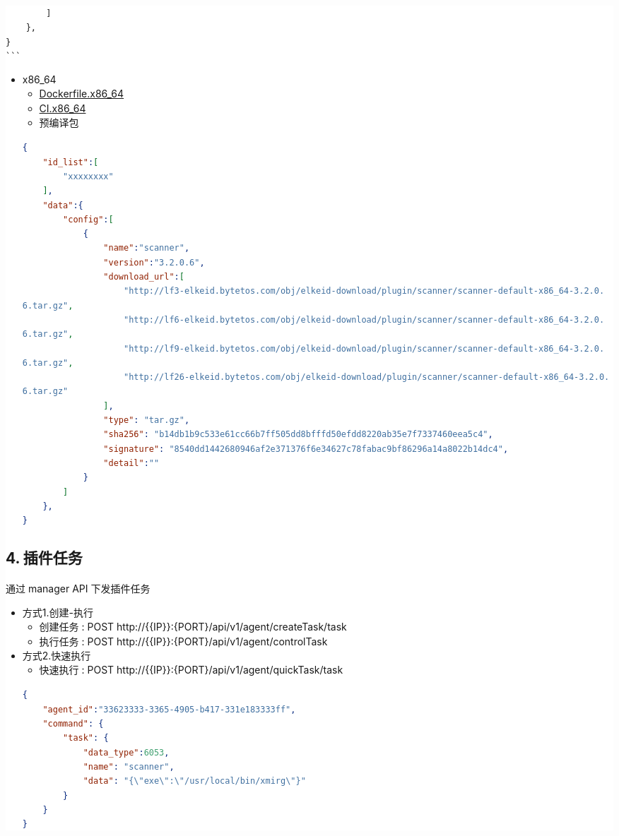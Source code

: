             ]
        },
    }
    ```

* x86_64
    * [Dockerfile.x86_64](docker/Dockerfile.x86_64)
    * [CI.x86_64](../../.github/workflows/Elkeid_plugin_scanner_x86_64.yml)
    * 预编译包 
    ```json
    {
        "id_list":[
            "xxxxxxxx"
        ],
        "data":{
            "config":[
                {
                    "name":"scanner",
                    "version":"3.2.0.6",
                    "download_url":[
                        "http://lf3-elkeid.bytetos.com/obj/elkeid-download/plugin/scanner/scanner-default-x86_64-3.2.0.6.tar.gz",
                        "http://lf6-elkeid.bytetos.com/obj/elkeid-download/plugin/scanner/scanner-default-x86_64-3.2.0.6.tar.gz",
                        "http://lf9-elkeid.bytetos.com/obj/elkeid-download/plugin/scanner/scanner-default-x86_64-3.2.0.6.tar.gz",
                        "http://lf26-elkeid.bytetos.com/obj/elkeid-download/plugin/scanner/scanner-default-x86_64-3.2.0.6.tar.gz"
                    ],
                    "type": "tar.gz",
                    "sha256": "b14db1b9c533e61cc66b7ff505dd8bfffd50efdd8220ab35e7f7337460eea5c4",
                    "signature": "8540dd1442680946af2e371376f6e34627c78fabac9bf86296a14a8022b14dc4",
                    "detail":""
                }
            ]
        },
    }
    ```


##  4. <a name='-1'></a>插件任务

通过 manager API 下发插件任务
* 方式1.创建-执行
    * 创建任务 : POST http://{{IP}}:{PORT}/api/v1/agent/createTask/task
    * 执行任务 : POST http://{{IP}}:{PORT}/api/v1/agent/controlTask
* 方式2.快速执行
    * 快速执行 : POST http://{{IP}}:{PORT}/api/v1/agent/quickTask/task
    ```json
    {
        "agent_id":"33623333-3365-4905-b417-331e183333ff",
        "command": {
            "task": {
                "data_type":6053,
                "name": "scanner",
                "data": "{\"exe\":\"/usr/local/bin/xmirg\"}"
            }
        }
    }
    ```
